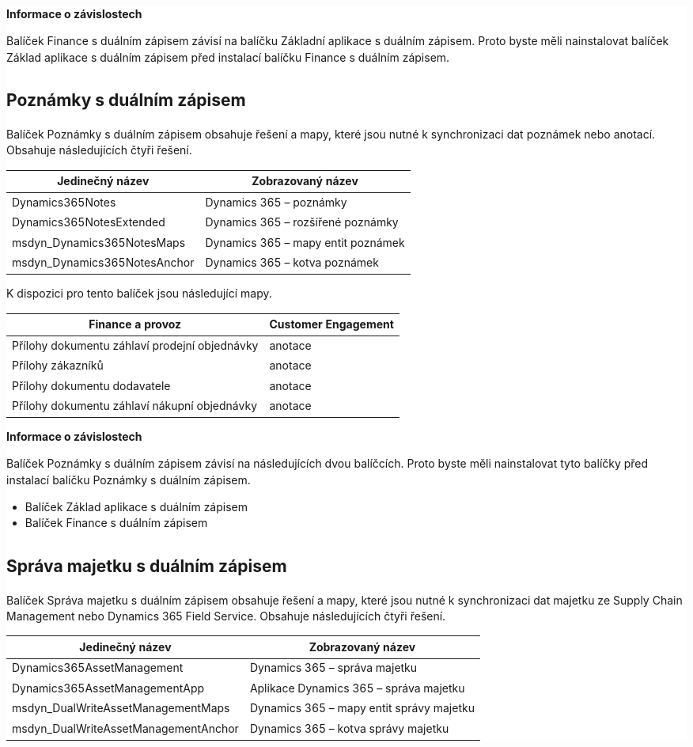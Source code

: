 **Informace o závislostech**

Balíček Finance s duálním zápisem závisí na balíčku Základní aplikace s duálním zápisem. Proto byste měli nainstalovat balíček Základ aplikace s duálním zápisem před instalací balíčku Finance s duálním zápisem.

## <a name="dual-write-notes"></a>Poznámky s duálním zápisem

Balíček Poznámky s duálním zápisem obsahuje řešení a mapy, které jsou nutné k synchronizaci dat poznámek nebo anotací. Obsahuje následujících čtyři řešení.

| Jedinečný název                  | Zobrazovaný název                   |
|------------------------------|--------------------------------|
| Dynamics365Notes             | Dynamics 365 – poznámky             |
| Dynamics365NotesExtended     | Dynamics 365 – rozšířené poznámky    |
| msdyn_Dynamics365NotesMaps   | Dynamics 365 – mapy entit poznámek |
| msdyn_Dynamics365NotesAnchor | Dynamics 365 – kotva poznámek      |

K dispozici pro tento balíček jsou následující mapy.

| Finance a provoz                     | Customer Engagement |
|--------------------------------------------|---------------------|
| Přílohy dokumentu záhlaví prodejní objednávky    | anotace         |
| Přílohy zákazníků                       | anotace         |
| Přílohy dokumentu dodavatele                | anotace         |
| Přílohy dokumentu záhlaví nákupní objednávky | anotace         |

**Informace o závislostech**

Balíček Poznámky s duálním zápisem závisí na následujících dvou balíčcích. Proto byste měli nainstalovat tyto balíčky před instalací balíčku Poznámky s duálním zápisem.

- Balíček Základ aplikace s duálním zápisem
- Balíček Finance s duálním zápisem

## <a name="dual-write-asset-management"></a>Správa majetku s duálním zápisem

Balíček Správa majetku s duálním zápisem obsahuje řešení a mapy, které jsou nutné k synchronizaci dat majetku ze Supply Chain Management nebo Dynamics 365 Field Service. Obsahuje následujících čtyři řešení.

| Jedinečný název                          | Zobrazovaný název                              |
|--------------------------------------|-------------------------------------------|
| Dynamics365AssetManagement           | Dynamics 365 – správa majetku             |
| Dynamics365AssetManagementApp        | Aplikace Dynamics 365 – správa majetku          |
| msdyn_DualWriteAssetManagementMaps   | Dynamics 365 – mapy entit správy majetku |
| msdyn_DualWriteAssetManagementAnchor | Dynamics 365 – kotva správy majetku      |
